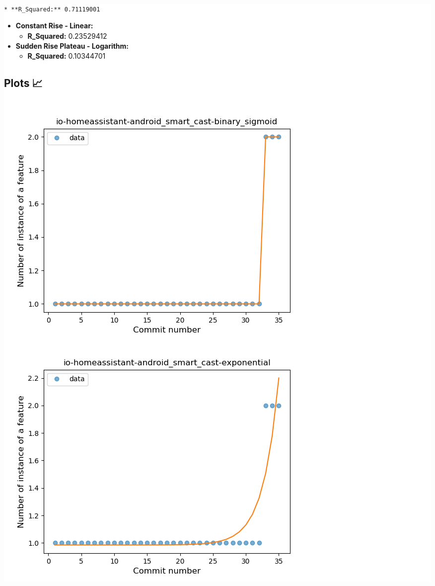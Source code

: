     * **R_Squared:** 0.71119001
* **Constant Rise - Linear:** ![equation](http://latex.codecogs.com/svg.latex?0.013445x%20&plus;%200.843697)
    * **R_Squared:** 0.23529412
* **Sudden Rise Plateau - Logarithm:** ![equation](http://latex.codecogs.com/svg.latex?0.571483%5Clog_%7B221.290008%7D%28x%29%20&plus;%200.807093)
    * **R_Squared:** 0.10344701

**Plots** :chart_with_upwards_trend:
-----

![io-homeassistant-android T9](../plots/io-homeassistant-android_smart_cast_T9.png)
![io-homeassistant-android T4](../plots/io-homeassistant-android_smart_cast_T4.png)